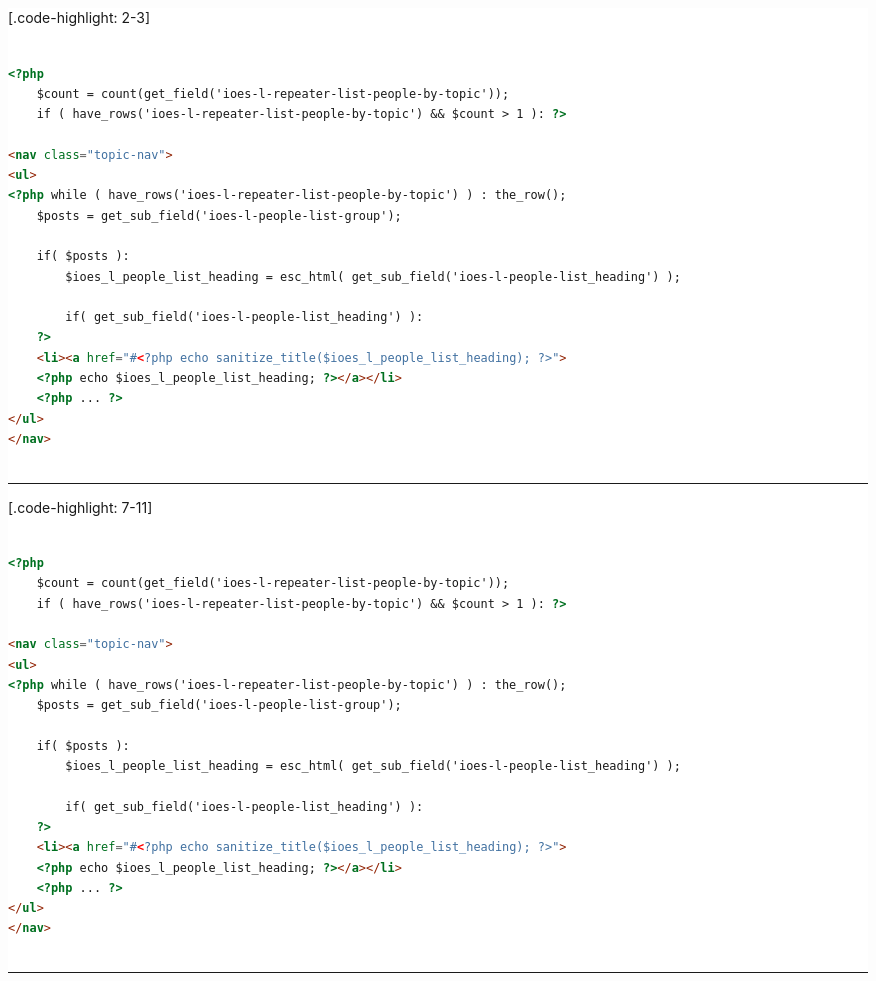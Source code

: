 

[.code-highlight: 2-3]

```html

<?php 
	$count = count(get_field('ioes-l-repeater-list-people-by-topic'));
	if ( have_rows('ioes-l-repeater-list-people-by-topic') && $count > 1 ): ?>

<nav class="topic-nav">
<ul>
<?php while ( have_rows('ioes-l-repeater-list-people-by-topic') ) : the_row();
	$posts = get_sub_field('ioes-l-people-list-group');
	
	if( $posts ):
		$ioes_l_people_list_heading = esc_html( get_sub_field('ioes-l-people-list_heading') );

		if( get_sub_field('ioes-l-people-list_heading') ): 
	?>
	<li><a href="#<?php echo sanitize_title($ioes_l_people_list_heading); ?>">
	<?php echo $ioes_l_people_list_heading; ?></a></li>
	<?php ... ?>
</ul>
</nav>
	
```

---


[.code-highlight: 7-11]

```html

<?php 
	$count = count(get_field('ioes-l-repeater-list-people-by-topic'));
	if ( have_rows('ioes-l-repeater-list-people-by-topic') && $count > 1 ): ?>

<nav class="topic-nav">
<ul>
<?php while ( have_rows('ioes-l-repeater-list-people-by-topic') ) : the_row();
	$posts = get_sub_field('ioes-l-people-list-group');
	
	if( $posts ):
		$ioes_l_people_list_heading = esc_html( get_sub_field('ioes-l-people-list_heading') );

		if( get_sub_field('ioes-l-people-list_heading') ): 
	?>
	<li><a href="#<?php echo sanitize_title($ioes_l_people_list_heading); ?>">
	<?php echo $ioes_l_people_list_heading; ?></a></li>
	<?php ... ?>
</ul>
</nav>
	
```

---